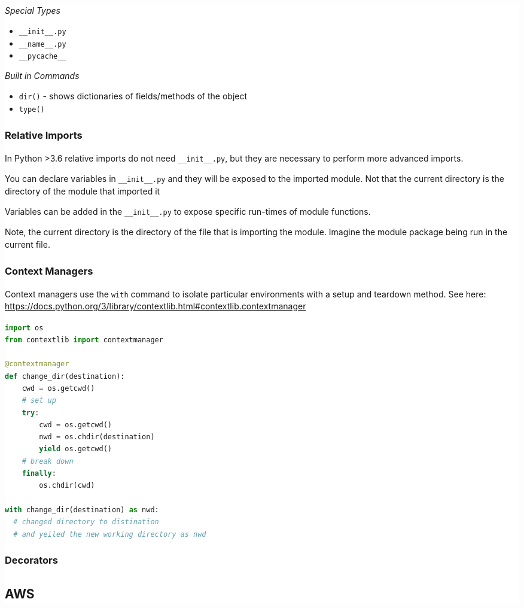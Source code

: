 _Special Types_
- `__init__.py`
- `__name__.py`
- `__pycache__`

_Built in Commands_
- `dir()` - shows dictionaries of fields/methods of the object
- `type()`

### Relative Imports
In Python >3.6 relative imports do not need `__init__.py`, but they are necessary to perform more advanced imports.

You can declare variables in `__init__.py` and they will be exposed to the imported module. Not that the current directory is the directory of the module that imported it

Variables can be added in the `__init__.py` to expose specific run-times of module functions.

Note, the current directory is the directory of the file that is importing the module. Imagine the module package being run in the current file.

### Context Managers
Context managers use the `with` command to isolate particular environments with a setup and teardown method. See here: https://docs.python.org/3/library/contextlib.html#contextlib.contextmanager

```python
import os
from contextlib import contextmanager

@contextmanager
def change_dir(destination):
    cwd = os.getcwd()
    # set up
    try:
        cwd = os.getcwd()
        nwd = os.chdir(destination)
        yield os.getcwd()
    # break down
    finally:
        os.chdir(cwd)

with change_dir(destination) as nwd:
  # changed directory to distination
  # and yeiled the new working directory as nwd 

```

### Decorators




## AWS
